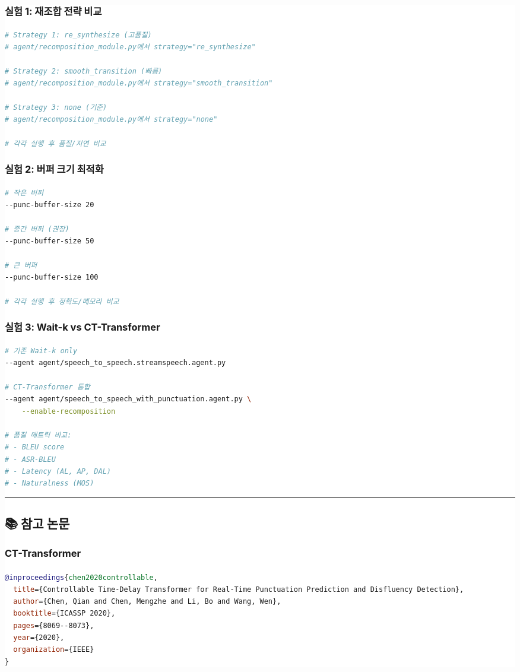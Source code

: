 ### 실험 1: 재조합 전략 비교

```bash
# Strategy 1: re_synthesize (고품질)
# agent/recomposition_module.py에서 strategy="re_synthesize"

# Strategy 2: smooth_transition (빠름)
# agent/recomposition_module.py에서 strategy="smooth_transition"

# Strategy 3: none (기준)
# agent/recomposition_module.py에서 strategy="none"

# 각각 실행 후 품질/지연 비교
```

### 실험 2: 버퍼 크기 최적화

```bash
# 작은 버퍼
--punc-buffer-size 20

# 중간 버퍼 (권장)
--punc-buffer-size 50

# 큰 버퍼
--punc-buffer-size 100

# 각각 실행 후 정확도/메모리 비교
```

### 실험 3: Wait-k vs CT-Transformer

```bash
# 기존 Wait-k only
--agent agent/speech_to_speech.streamspeech.agent.py

# CT-Transformer 통합
--agent agent/speech_to_speech_with_punctuation.agent.py \
    --enable-recomposition

# 품질 메트릭 비교:
# - BLEU score
# - ASR-BLEU
# - Latency (AL, AP, DAL)
# - Naturalness (MOS)
```

---

## 📚 참고 논문

### CT-Transformer
```bibtex
@inproceedings{chen2020controllable,
  title={Controllable Time-Delay Transformer for Real-Time Punctuation Prediction and Disfluency Detection},
  author={Chen, Qian and Chen, Mengzhe and Li, Bo and Wang, Wen},
  booktitle={ICASSP 2020},
  pages={8069--8073},
  year={2020},
  organization={IEEE}
}
```
